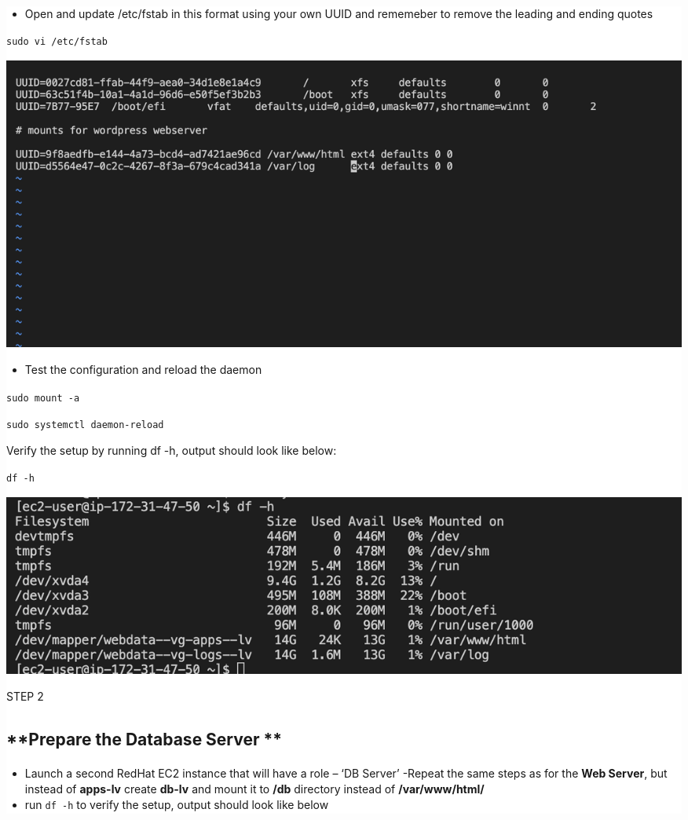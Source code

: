 
- Open and update /etc/fstab in this format using your own UUID and rememeber to remove the leading and ending quotes

`sudo vi /etc/fstab`

![fstb update](./images/fstb%20update.png)

- Test the configuration and reload the daemon

`sudo mount -a`

`sudo systemctl daemon-reload`

Verify the setup by running df -h, output should look like below:

`df -h`

![fstb update outpt](./images/fstb%20update%20output.png)


STEP 2
## **Prepare the Database Server **

- Launch a second RedHat EC2 instance that will have a role – ‘DB Server’
-Repeat the same steps as for the **Web Server**, but instead of **apps-lv** create **db-lv** and mount it to **/db** directory instead of **/var/www/html/**
- run `df -h` to verify the setup, output should look like below
